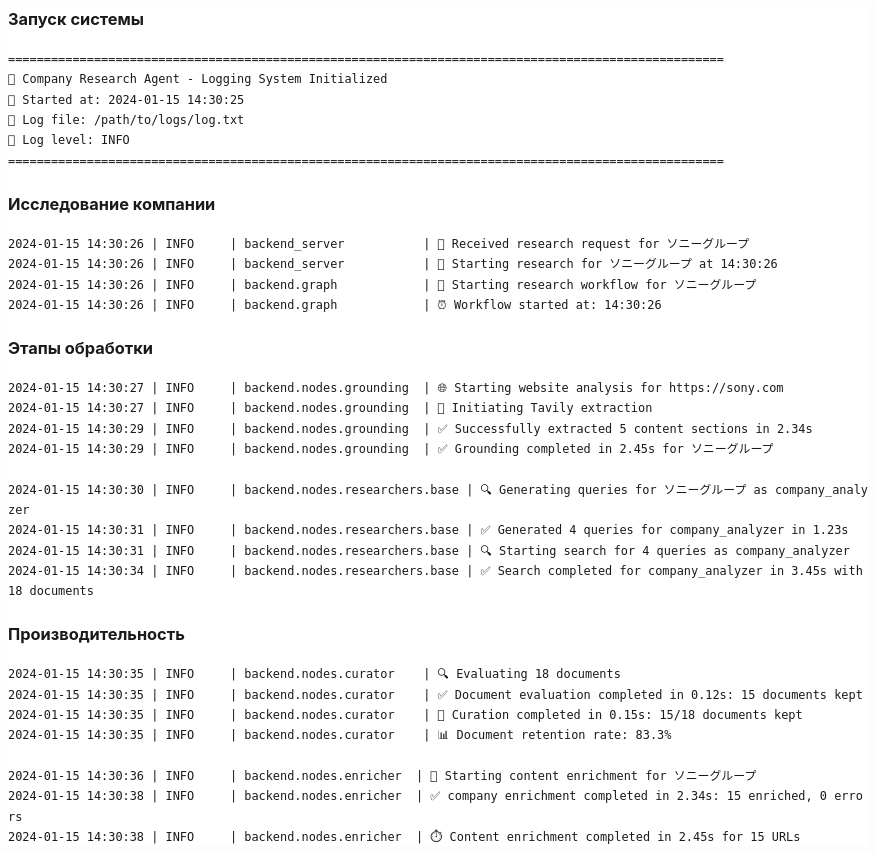 ### Запуск системы

```
====================================================================================================
🚀 Company Research Agent - Logging System Initialized
📅 Started at: 2024-01-15 14:30:25
📁 Log file: /path/to/logs/log.txt
🔧 Log level: INFO
====================================================================================================
```

### Исследование компании

```
2024-01-15 14:30:26 | INFO     | backend_server           | 📝 Received research request for ソニーグループ
2024-01-15 14:30:26 | INFO     | backend_server           | 🚀 Starting research for ソニーグループ at 14:30:26
2024-01-15 14:30:26 | INFO     | backend.graph            | 🚀 Starting research workflow for ソニーグループ
2024-01-15 14:30:26 | INFO     | backend.graph            | ⏰ Workflow started at: 14:30:26
```

### Этапы обработки

```
2024-01-15 14:30:27 | INFO     | backend.nodes.grounding  | 🌐 Starting website analysis for https://sony.com
2024-01-15 14:30:27 | INFO     | backend.nodes.grounding  | 🚀 Initiating Tavily extraction
2024-01-15 14:30:29 | INFO     | backend.nodes.grounding  | ✅ Successfully extracted 5 content sections in 2.34s
2024-01-15 14:30:29 | INFO     | backend.nodes.grounding  | ✅ Grounding completed in 2.45s for ソニーグループ

2024-01-15 14:30:30 | INFO     | backend.nodes.researchers.base | 🔍 Generating queries for ソニーグループ as company_analyzer
2024-01-15 14:30:31 | INFO     | backend.nodes.researchers.base | ✅ Generated 4 queries for company_analyzer in 1.23s
2024-01-15 14:30:31 | INFO     | backend.nodes.researchers.base | 🔍 Starting search for 4 queries as company_analyzer
2024-01-15 14:30:34 | INFO     | backend.nodes.researchers.base | ✅ Search completed for company_analyzer in 3.45s with 18 documents
```

### Производительность

```
2024-01-15 14:30:35 | INFO     | backend.nodes.curator    | 🔍 Evaluating 18 documents
2024-01-15 14:30:35 | INFO     | backend.nodes.curator    | ✅ Document evaluation completed in 0.12s: 15 documents kept
2024-01-15 14:30:35 | INFO     | backend.nodes.curator    | 🎯 Curation completed in 0.15s: 15/18 documents kept
2024-01-15 14:30:35 | INFO     | backend.nodes.curator    | 📊 Document retention rate: 83.3%

2024-01-15 14:30:36 | INFO     | backend.nodes.enricher  | 🚀 Starting content enrichment for ソニーグループ
2024-01-15 14:30:38 | INFO     | backend.nodes.enricher  | ✅ company enrichment completed in 2.34s: 15 enriched, 0 errors
2024-01-15 14:30:38 | INFO     | backend.nodes.enricher  | ⏱️ Content enrichment completed in 2.45s for 15 URLs
```
